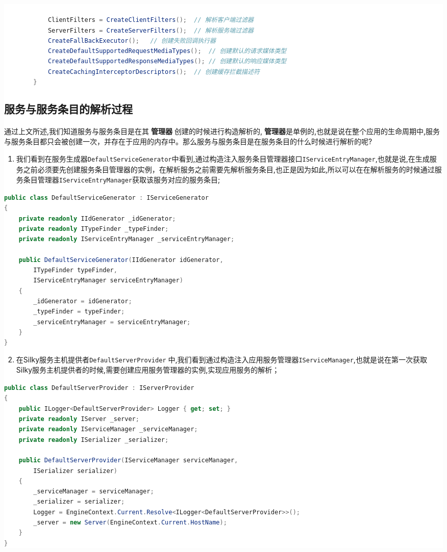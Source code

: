 ```csharp

            ClientFilters = CreateClientFilters();  // 解析客户端过滤器
            ServerFilters = CreateServerFilters();  // 解析服务端过滤器
            CreateFallBackExecutor();   // 创建失败回调执行器
            CreateDefaultSupportedRequestMediaTypes();  // 创建默认的请求媒体类型 
            CreateDefaultSupportedResponseMediaTypes(); // 创建默认的响应媒体类型
            CreateCachingInterceptorDescriptors();  // 创建缓存拦截描述符
        }
```

## 服务与服务条目的解析过程

通过上文所述,我们知道服务与服务条目是在其 **管理器** 创建的时候进行构造解析的, **管理器**是单例的,也就是说在整个应用的生命周期中,服务与服务条目都只会被创建一次，并存在于应用的内存中。那么服务与服务条目是在服务条目的什么时候进行解析的呢?

1. 我们看到在服务生成器`DefaultServiceGenerator`中看到,通过构造注入服务条目管理器接口`IServiceEntryManager`,也就是说,在生成服务之前必须要先创建服务条目管理器的实例，在解析服务之前需要先解析服务条目,也正是因为如此,所以可以在在解析服务的时候通过服务条目管理器`IServiceEntryManager`获取该服务对应的服务条目;

```csharp
public class DefaultServiceGenerator : IServiceGenerator
{
    private readonly IIdGenerator _idGenerator;
    private readonly ITypeFinder _typeFinder;
    private readonly IServiceEntryManager _serviceEntryManager;
    
    public DefaultServiceGenerator(IIdGenerator idGenerator,
        ITypeFinder typeFinder,
        IServiceEntryManager serviceEntryManager)
    {
        _idGenerator = idGenerator;
        _typeFinder = typeFinder;
        _serviceEntryManager = serviceEntryManager;
    }
}
```

2. 在Silky服务主机提供者`DefaultServerProvider` 中,我们看到通过构造注入应用服务管理器`IServiceManager`,也就是说在第一次获取Silky服务主机提供者的时候,需要创建应用服务管理器的实例,实现应用服务的解析；

```csharp
public class DefaultServerProvider : IServerProvider
{
    public ILogger<DefaultServerProvider> Logger { get; set; }
    private readonly IServer _server;
    private readonly IServiceManager _serviceManager;
    private readonly ISerializer _serializer;

    public DefaultServerProvider(IServiceManager serviceManager,
        ISerializer serializer)
    {
        _serviceManager = serviceManager;
        _serializer = serializer;
        Logger = EngineContext.Current.Resolve<ILogger<DefaultServerProvider>>();
        _server = new Server(EngineContext.Current.HostName);
    }
}
```
